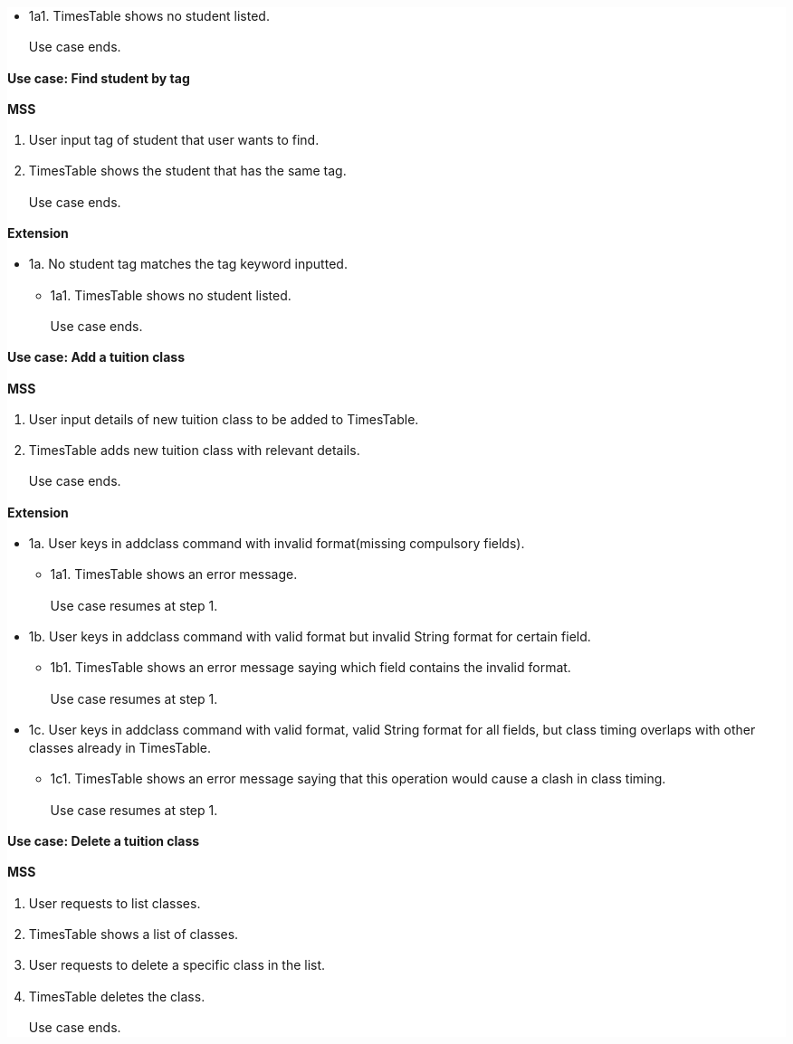   - 1a1. TimesTable shows no student listed.

    Use case ends.

**Use case: Find student by tag**

**MSS**

1. User input tag of student that user wants to find.
2. TimesTable shows the student that has the same tag.

   Use case ends.

**Extension**

- 1a. No student tag matches the tag keyword inputted.

  - 1a1. TimesTable shows no student listed.

    Use case ends.

**Use case: Add a tuition class**

**MSS**

1. User input details of new tuition class to be added to TimesTable.
2. TimesTable adds new tuition class with relevant details.

   Use case ends.

**Extension**

- 1a. User keys in addclass command with invalid format(missing compulsory fields).

  - 1a1. TimesTable shows an error message.

    Use case resumes at step 1.

- 1b. User keys in addclass command with valid format but invalid String format for certain field.

  - 1b1. TimesTable shows an error message saying which field contains the invalid format.

    Use case resumes at step 1.

- 1c. User keys in addclass command with valid format, valid String format for all fields, but class timing overlaps
  with other classes already in TimesTable.

  - 1c1. TimesTable shows an error message saying that this operation would cause a clash in class timing.

    Use case resumes at step 1.

**Use case: Delete a tuition class**

**MSS**

1.  User requests to list classes.
2.  TimesTable shows a list of classes.
3.  User requests to delete a specific class in the list.
4.  TimesTable deletes the class.

    Use case ends.
